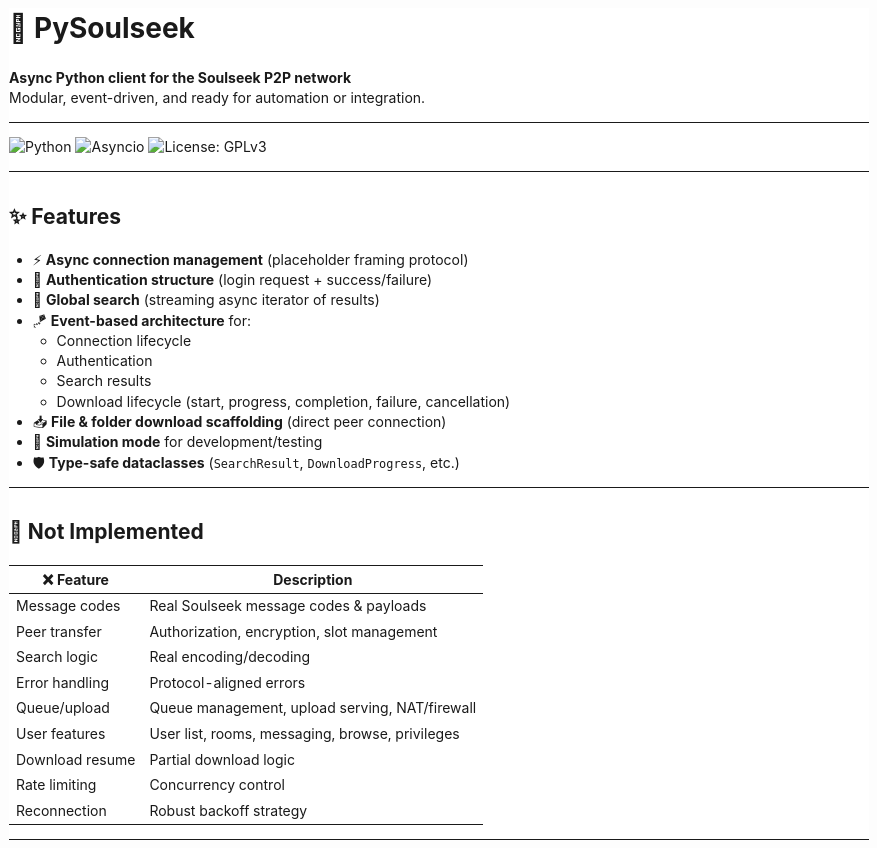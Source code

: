 # 🎵 PySoulseek

**Async Python client for the Soulseek P2P network** <br>
Modular, event-driven, and ready for automation or integration.

---

![Python](https://img.shields.io/badge/python-3.10%2B-blue)
![Asyncio](https://img.shields.io/badge/asyncio-supported-green)
![License: GPLv3](https://img.shields.io/badge/license-GPLv3-blue)

---

## ✨ Features

- ⚡ **Async connection management** (placeholder framing protocol)
- 🔐 **Authentication structure** (login request + success/failure)
- 🔎 **Global search** (streaming async iterator of results)
- 🪁 **Event-based architecture** for:
  - Connection lifecycle
  - Authentication
  - Search results
  - Download lifecycle (start, progress, completion, failure, cancellation)
- 📥 **File & folder download scaffolding** (direct peer connection)
- 🧪 **Simulation mode** for development/testing
- 🛡️ **Type-safe dataclasses** (`SearchResult`, `DownloadProgress`, etc.)

---

## 🚫 Not Implemented

| ❌ Feature | Description |
|---|---|
| Message codes | Real Soulseek message codes & payloads |
| Peer transfer | Authorization, encryption, slot management |
| Search logic | Real encoding/decoding |
| Error handling | Protocol-aligned errors |
| Queue/upload | Queue management, upload serving, NAT/firewall |
| User features | User list, rooms, messaging, browse, privileges |
| Download resume | Partial download logic |
| Rate limiting | Concurrency control |
| Reconnection | Robust backoff strategy |

---